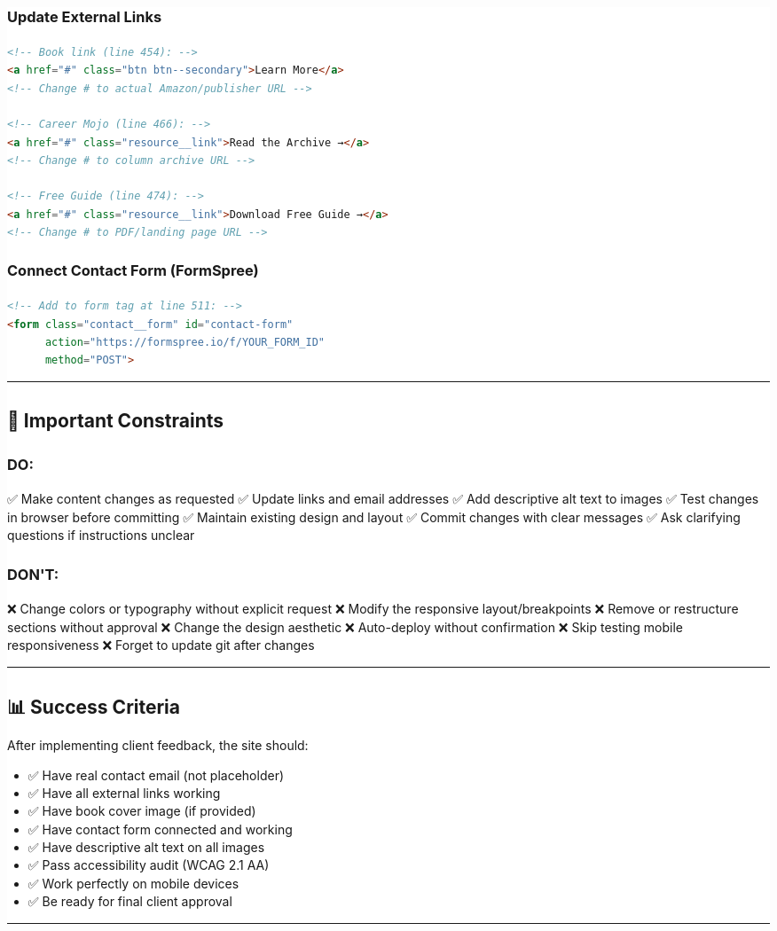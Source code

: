 ### Update External Links
```html
<!-- Book link (line 454): -->
<a href="#" class="btn btn--secondary">Learn More</a>
<!-- Change # to actual Amazon/publisher URL -->

<!-- Career Mojo (line 466): -->
<a href="#" class="resource__link">Read the Archive →</a>
<!-- Change # to column archive URL -->

<!-- Free Guide (line 474): -->
<a href="#" class="resource__link">Download Free Guide →</a>
<!-- Change # to PDF/landing page URL -->
```

### Connect Contact Form (FormSpree)
```html
<!-- Add to form tag at line 511: -->
<form class="contact__form" id="contact-form"
      action="https://formspree.io/f/YOUR_FORM_ID"
      method="POST">
```

---

## 🚨 Important Constraints

### DO:
✅ Make content changes as requested
✅ Update links and email addresses
✅ Add descriptive alt text to images
✅ Test changes in browser before committing
✅ Maintain existing design and layout
✅ Commit changes with clear messages
✅ Ask clarifying questions if instructions unclear

### DON'T:
❌ Change colors or typography without explicit request
❌ Modify the responsive layout/breakpoints
❌ Remove or restructure sections without approval
❌ Change the design aesthetic
❌ Auto-deploy without confirmation
❌ Skip testing mobile responsiveness
❌ Forget to update git after changes

---

## 📊 Success Criteria

After implementing client feedback, the site should:
- ✅ Have real contact email (not placeholder)
- ✅ Have all external links working
- ✅ Have book cover image (if provided)
- ✅ Have contact form connected and working
- ✅ Have descriptive alt text on all images
- ✅ Pass accessibility audit (WCAG 2.1 AA)
- ✅ Work perfectly on mobile devices
- ✅ Be ready for final client approval

---